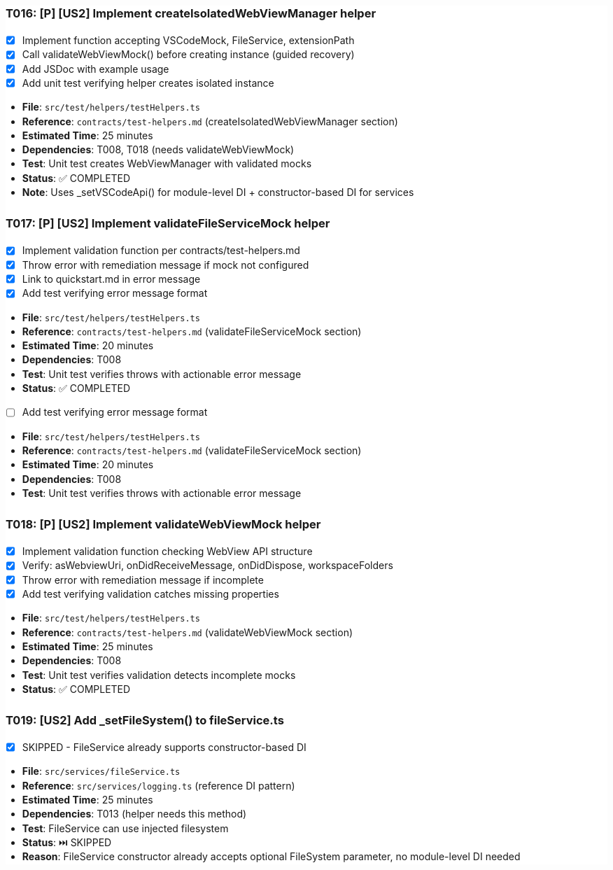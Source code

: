 ### T016: [P] [US2] Implement createIsolatedWebViewManager helper

-   [x] Implement function accepting VSCodeMock, FileService, extensionPath
-   [x] Call validateWebViewMock() before creating instance (guided recovery)
-   [x] Add JSDoc with example usage
-   [x] Add unit test verifying helper creates isolated instance
-   **File**: `src/test/helpers/testHelpers.ts`
-   **Reference**: `contracts/test-helpers.md` (createIsolatedWebViewManager section)
-   **Estimated Time**: 25 minutes
-   **Dependencies**: T008, T018 (needs validateWebViewMock)
-   **Test**: Unit test creates WebViewManager with validated mocks
-   **Status**: ✅ COMPLETED
-   **Note**: Uses \_setVSCodeApi() for module-level DI + constructor-based DI for services

### T017: [P] [US2] Implement validateFileServiceMock helper

-   [x] Implement validation function per contracts/test-helpers.md
-   [x] Throw error with remediation message if mock not configured
-   [x] Link to quickstart.md in error message
-   [x] Add test verifying error message format
-   **File**: `src/test/helpers/testHelpers.ts`
-   **Reference**: `contracts/test-helpers.md` (validateFileServiceMock section)
-   **Estimated Time**: 20 minutes
-   **Dependencies**: T008
-   **Test**: Unit test verifies throws with actionable error message
-   **Status**: ✅ COMPLETED
-   [ ] Add test verifying error message format
-   **File**: `src/test/helpers/testHelpers.ts`
-   **Reference**: `contracts/test-helpers.md` (validateFileServiceMock section)
-   **Estimated Time**: 20 minutes
-   **Dependencies**: T008
-   **Test**: Unit test verifies throws with actionable error message

### T018: [P] [US2] Implement validateWebViewMock helper

-   [x] Implement validation function checking WebView API structure
-   [x] Verify: asWebviewUri, onDidReceiveMessage, onDidDispose, workspaceFolders
-   [x] Throw error with remediation message if incomplete
-   [x] Add test verifying validation catches missing properties
-   **File**: `src/test/helpers/testHelpers.ts`
-   **Reference**: `contracts/test-helpers.md` (validateWebViewMock section)
-   **Estimated Time**: 25 minutes
-   **Dependencies**: T008
-   **Test**: Unit test verifies validation detects incomplete mocks
-   **Status**: ✅ COMPLETED

### T019: [US2] Add \_setFileSystem() to fileService.ts

-   [x] SKIPPED - FileService already supports constructor-based DI
-   **File**: `src/services/fileService.ts`
-   **Reference**: `src/services/logging.ts` (reference DI pattern)
-   **Estimated Time**: 25 minutes
-   **Dependencies**: T013 (helper needs this method)
-   **Test**: FileService can use injected filesystem
-   **Status**: ⏭️ SKIPPED
-   **Reason**: FileService constructor already accepts optional FileSystem parameter, no module-level DI needed
